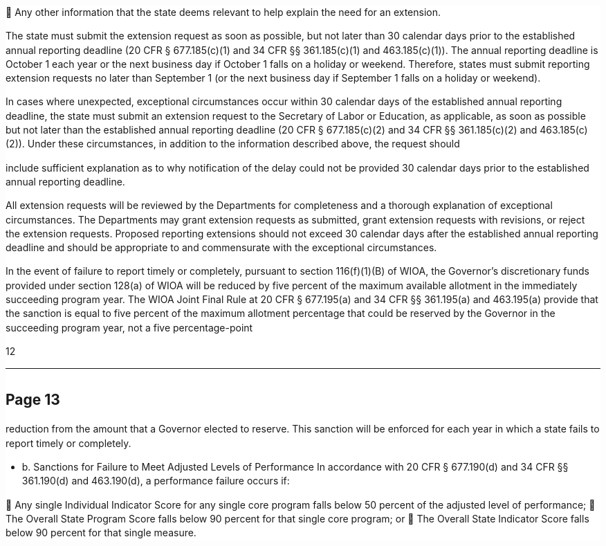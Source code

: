   Any other information that the state deems relevant to help explain the need for an
extension.

The state must submit the extension request as soon as possible, but not later than 30 calendar
days prior to the established annual reporting deadline (20 CFR § 677.185(c)(1) and 34 CFR §§
361.185(c)(1) and 463.185(c)(1)). The annual reporting deadline is October 1 each year or the
next business day if October 1 falls on a holiday or weekend. Therefore, states must submit
reporting extension requests no later than September 1 (or the next business day if September 1
falls on a holiday or weekend).

In cases where unexpected, exceptional circumstances occur within 30 calendar days of the
established annual reporting deadline, the state must submit an extension request to the Secretary
of Labor or Education, as applicable, as soon as possible but not later than the established annual
reporting deadline (20 CFR § 677.185(c)(2) and 34 CFR §§ 361.185(c)(2) and 463.185(c)(2)).
Under these circumstances, in addition to the information described above, the request should

include sufficient explanation as to why notification of the delay could not be provided 30
calendar days prior to the established annual reporting deadline.

All extension requests will be reviewed by the Departments for completeness and a thorough
explanation of exceptional circumstances. The Departments may grant extension requests as
submitted, grant extension requests with revisions, or reject the extension requests. Proposed
reporting extensions should not exceed 30 calendar days after the established annual reporting
deadline and should be appropriate to and commensurate with the exceptional circumstances.

In the event of failure to report timely or completely, pursuant to section 116(f)(1)(B) of WIOA,
the Governor’s discretionary funds provided under section 128(a) of WIOA will be reduced by
five percent of the maximum available allotment in the immediately succeeding program year.
The WIOA Joint Final Rule at 20 CFR § 677.195(a) and 34 CFR §§ 361.195(a) and 463.195(a)
provide that the sanction is equal to five percent of the maximum allotment percentage that could
be reserved by the Governor in the succeeding program year, not a five percentage-point

12





---
## Page 13







reduction from the amount that a Governor elected to reserve. This sanction will be enforced for
each year in which a state fails to report timely or completely.


- b. Sanctions for Failure to Meet Adjusted Levels of Performance
In accordance with 20 CFR § 677.190(d) and 34 CFR §§ 361.190(d) and 463.190(d), a
performance failure occurs if:


  Any single Individual Indicator Score for any single core program falls below 50 percent
of the adjusted level of performance;
  The Overall State Program Score falls below 90 percent for that single core program; or
  The Overall State Indicator Score falls below 90 percent for that single measure.
